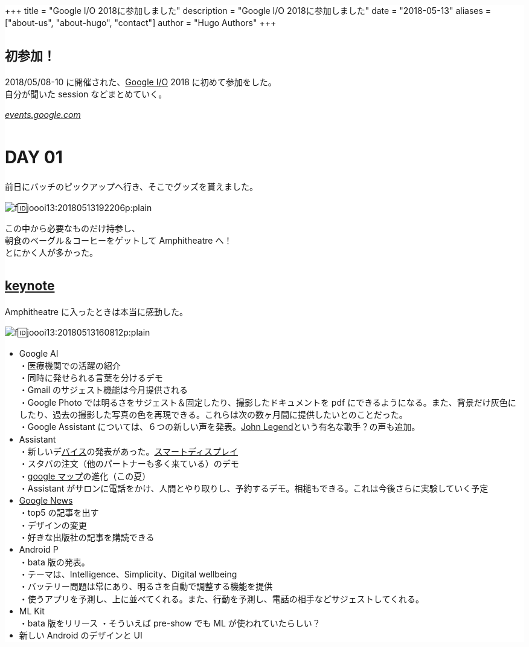 +++
title = "Google I/O 2018に参加しました"
description = "Google I/O 2018に参加しました"
date = "2018-05-13"
aliases = ["about-us", "about-hugo", "contact"]
author = "Hugo Authors"
+++

## 初参加！

2018/05/08-10 に開催された、[Google I/O](http://d.hatena.ne.jp/keyword/Google%20I/O) 2018 に初めて参加をした。  
自分が聞いた session などまとめていく。

<iframe src="https://hatenablog-parts.com/embed?url=https%3A%2F%2Fevents.google.com%2Fio%2F" title="Google I/O 2018" class="embed-card embed-webcard" scrolling="no" frameborder="0" style="display: block; width: 100%; height: 155px; max-width: 500px; margin: 10px 0px;"></iframe>
<cite class="hatena-citation"><a href="https://events.google.com/io/">events.google.com</a></cite>

# DAY 01

前日にバッチのピックアップへ行き、そこでグッズを貰えました。

<span itemscope="" itemtype="http://schema.org/Photograph">![f:id:joooi13:20180513192206p:plain](https://cdn-ak.f.st-hatena.com/images/fotolife/j/joooi13/20180513/20180513192206.png "f:id:joooi13:20180513192206p:plain")</span>

この中から必要なものだけ持参し、  
朝食のベーグル＆コーヒーをゲットして Amphitheatre へ！  
とにかく人が多かった。

## [keynote](http://d.hatena.ne.jp/keyword/keynote)

Amphitheatre に入ったときは本当に感動した。

<span itemscope="" itemtype="http://schema.org/Photograph">![f:id:joooi13:20180513160812p:plain](https://cdn-ak.f.st-hatena.com/images/fotolife/j/joooi13/20180513/20180513160812.png "f:id:joooi13:20180513160812p:plain")</span>

- Google AI  
   ・医療機関での活躍の紹介  
   ・同時に発せられる言葉を分けるデモ  
   ・Gmail のサジェスト機能は今月提供される  
   ・Google Photo では明るさをサジェスト＆固定したり、撮影したドキュメントを pdf にできるようになる。また、背景だけ灰色にしたり、過去の撮影した写真の色を再現できる。これらは次の数ヶ月間に提供したいとのことだった。  
   ・Google Assistant については、６つの新しい声を発表。[John Legend](http://d.hatena.ne.jp/keyword/John%20Legend)という有名な歌手？の声も追加。
- Assistant  
   ・新しいデ[バイス](http://d.hatena.ne.jp/keyword/%A5%D0%A5%A4%A5%B9)の発表があった。[スマートディスプレイ](http://d.hatena.ne.jp/keyword/%A5%B9%A5%DE%A1%BC%A5%C8%A5%C7%A5%A3%A5%B9%A5%D7%A5%EC%A5%A4)  
   ・スタバの注文（他のパートナーも多く来ている）のデモ  
   ・[google マップ](http://d.hatena.ne.jp/keyword/google%A5%DE%A5%C3%A5%D7)の進化（この夏）  
   ・Assistant がサロンに電話をかけ、人間とやり取りし、予約するデモ。相槌もできる。これは今後さらに実験していく予定
- [Google News](http://d.hatena.ne.jp/keyword/Google%20News)  
   ・top5 の記事を出す  
   ・デザインの変更  
   ・好きな出版社の記事を購読できる
- Android P  
   ・bata 版の発表。  
   ・テーマは、Intelligence、Simplicity、Digital wellbeing  
   ・バッテリー問題は常にあり、明るさを自動で調整する機能を提供  
   ・使うアプリを予測し、上に並べてくれる。また、行動を予測し、電話の相手などサジェストしてくれる。
- ML Kit  
   ・bata 版をリリース
  ・そういえば pre-show でも ML が使われていたらしい？
- 新しい Android のデザインと UI  